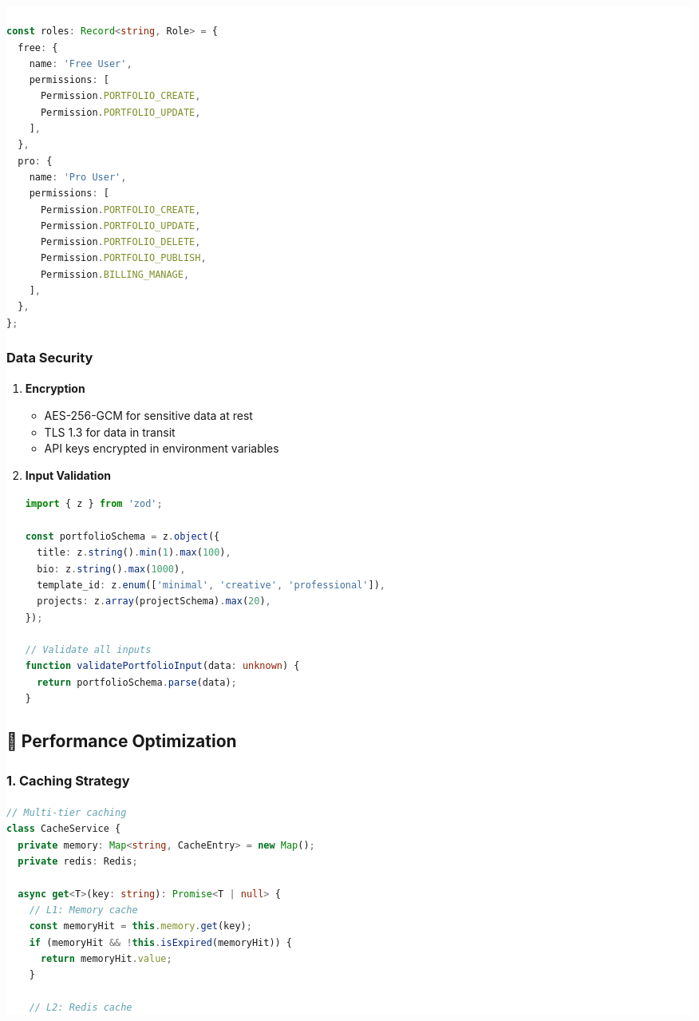    ```typescript

   const roles: Record<string, Role> = {
     free: {
       name: 'Free User',
       permissions: [
         Permission.PORTFOLIO_CREATE,
         Permission.PORTFOLIO_UPDATE,
       ],
     },
     pro: {
       name: 'Pro User',
       permissions: [
         Permission.PORTFOLIO_CREATE,
         Permission.PORTFOLIO_UPDATE,
         Permission.PORTFOLIO_DELETE,
         Permission.PORTFOLIO_PUBLISH,
         Permission.BILLING_MANAGE,
       ],
     },
   };
   ```

### Data Security

1. **Encryption**
   - AES-256-GCM for sensitive data at rest
   - TLS 1.3 for data in transit
   - API keys encrypted in environment variables

2. **Input Validation**
   ```typescript
   import { z } from 'zod';

   const portfolioSchema = z.object({
     title: z.string().min(1).max(100),
     bio: z.string().max(1000),
     template_id: z.enum(['minimal', 'creative', 'professional']),
     projects: z.array(projectSchema).max(20),
   });

   // Validate all inputs
   function validatePortfolioInput(data: unknown) {
     return portfolioSchema.parse(data);
   }
   ```

## 🚀 Performance Optimization

### 1. **Caching Strategy**

```typescript
// Multi-tier caching
class CacheService {
  private memory: Map<string, CacheEntry> = new Map();
  private redis: Redis;

  async get<T>(key: string): Promise<T | null> {
    // L1: Memory cache
    const memoryHit = this.memory.get(key);
    if (memoryHit && !this.isExpired(memoryHit)) {
      return memoryHit.value;
    }

    // L2: Redis cache
```